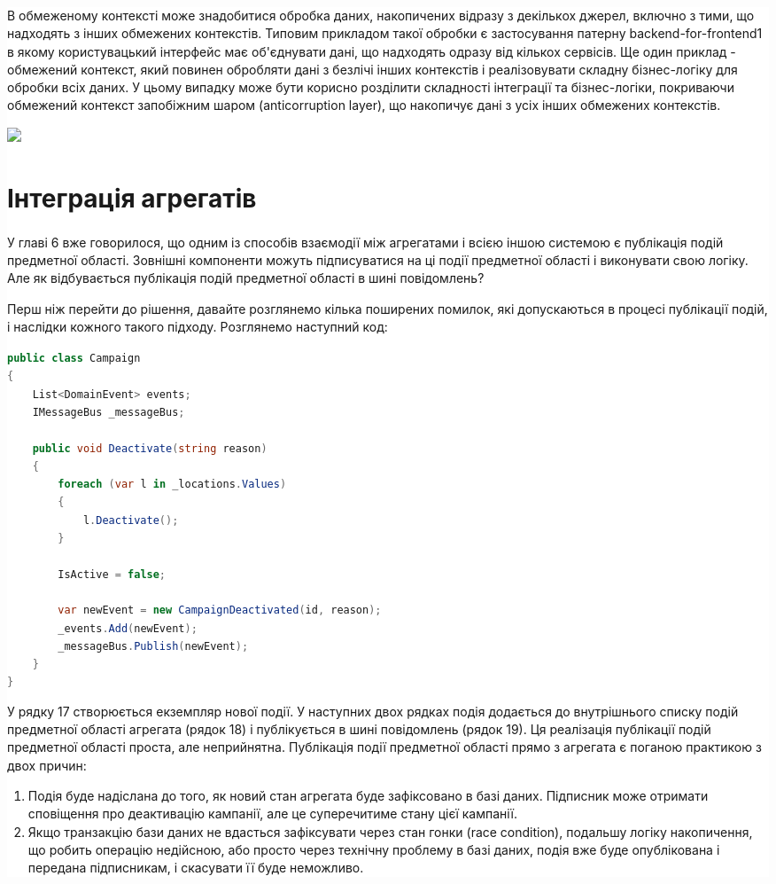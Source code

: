 В обмеженому контексті може знадобитися обробка даних, накопичених
відразу з декількох джерел, включно з тими, що надходять з інших обмежених контекстів. Типовим прикладом такої обробки є застосування
патерну backend-for-frontend1
в якому користувацький інтерфейс має об'єднувати дані, що надходять одразу від кількох сервісів.
Ще один приклад - обмежений контекст, який повинен обробляти дані з безлічі інших контекстів і реалізовувати складну бізнес-логіку для
обробки всіх даних. У цьому випадку може бути корисно розділити складності
інтеграції та бізнес-логіки, покриваючи обмежений контекст запобіжним
шаром (anticorruption layer), що накопичує дані з усіх інших обмежених контекстів.

![](/images/55.png)

# Інтеграція агрегатів

У главі 6 вже говорилося, що одним із способів взаємодії між агрегатами і всією іншою системою є публікація подій предметної області. Зовнішні компоненти можуть підписуватися на ці події предметної області і виконувати свою логіку. Але як відбувається публікація подій предметної області в шині повідомлень?

Перш ніж перейти до рішення, давайте розглянемо кілька поширених помилок, які допускаються в процесі публікації подій, і наслідки кожного такого підходу. Розглянемо наступний код:

```csharp
public class Campaign
{
    List<DomainEvent> events;
    IMessageBus _messageBus;

    public void Deactivate(string reason)
    {
        foreach (var l in _locations.Values)
        {
            l.Deactivate();
        }

        IsActive = false;

        var newEvent = new CampaignDeactivated(id, reason);
        _events.Add(newEvent);
        _messageBus.Publish(newEvent);
    }
}
```

У рядку 17 створюється екземпляр нової події. У наступних двох рядках подія додається до внутрішнього списку подій предметної області агрегата (рядок 18) і публікується в шині повідомлень (рядок 19). Ця реалізація публікації подій предметної області проста, але неприйнятна. Публікація події предметної області прямо з агрегата є поганою практикою з двох причин:

1. Подія буде надіслана до того, як новий стан агрегата буде зафіксовано в базі даних. Підписник може отримати сповіщення про деактивацію кампанії, але це суперечитиме стану цієї кампанії.
2. Якщо транзакцію бази даних не вдасться зафіксувати через стан гонки (race condition), подальшу логіку накопичення, що робить операцію недійсною, або просто через технічну проблему в базі даних, подія вже буде опублікована і передана підписникам, і скасувати її буде неможливо.
